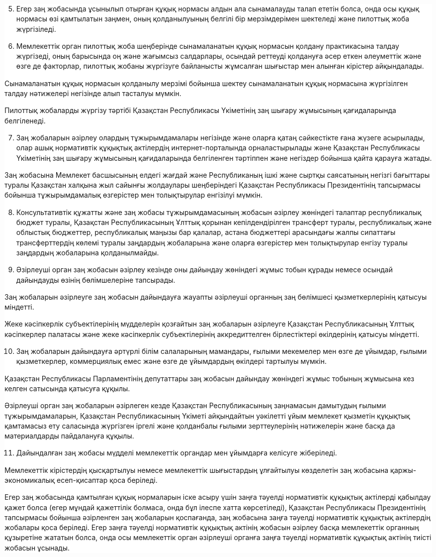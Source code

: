 5. Егер заң жобасында ұсынылып отырған құқық нормасы алдын ала сынамалауды талап ететін болса, онда осы құқық нормасы өзі қамтылатын заңмен, оның қолданылуының белгілі бір мерзімдерімен шектеледі және пилоттық жоба жүргізіледі. 

6. Мемлекеттік орган пилоттық жоба шеңберінде сынамаланатын құқық нормасын қолдану практикасына талдау жүргізеді, оның барысында оң және жағымсыз салдарлары, осындай реттеуді қолдануға әсер еткен әлеуметтік және өзге де факторлар, пилоттық жобаны жүргізуге байланысты жұмсалған шығыстар мен алынған кірістер айқындалады. 

Сынамаланатын құқық нормасын қолданылу мерзімі бойынша шектеу сынамаланатын құқық нормасына жүргізілген талдау нәтижелері негізінде алып тасталуы мүмкін. 

Пилоттық жобаларды жүргізу тәртібі Қазақстан Республикасы Үкіметінің заң шығару жұмысының қағидаларында белгіленеді.

7. Заң жобаларын әзірлеу олардың тұжырымдамалары негізінде және оларға қатаң сәйкестікте ғана жүзеге асырылады, олар ашық нормативтік құқықтық актілердің интернет-порталында орналастырылады және Қазақстан Республикасы Үкіметінің заң шығару жұмысының қағидаларында белгіленген тәртіппен және негіздер бойынша қайта қарауға жатады.

Заң жобасына Мемлекет басшысының елдегі жағдай және Республиканың ішкі және сыртқы саясатының негізгі бағыттары туралы Қазақстан халқына жыл сайынғы жолдаулары шеңберіндегі Қазақстан Республикасы Президентінің тапсырмасы бойынша тұжырымдамалық өзгерістер мен толықтырулар енгізілуі мүмкін.

8. Консультативтік құжатты және заң жобасы тұжырымдамасының жобасын әзірлеу жөніндегі талаптар республикалық бюджет туралы, Қазақстан Республикасының Ұлттық қорынан кепілдендірілген трансферт туралы, республикалық және облыстық бюджеттер, республикалық маңызы бар қалалар, астана бюджеттері арасындағы жалпы сипаттағы трансферттердің көлемі туралы заңдардың жобаларына және оларға өзгерістер мен толықтырулар енгізу туралы заңдардың жобаларына қолданылмайды.

9. Әзірлеуші орган заң жобасын әзірлеу кезінде оны дайындау жөніндегі жұмыс тобын құрады немесе осындай дайындауды өзінің бөлімшелеріне тапсырады.

Заң жобаларын әзірлеуге заң жобасын дайындауға жауапты әзірлеуші органның заң бөлімшесі қызметкерлерінің қатысуы міндетті.

Жеке кәсіпкерлік субъектілерінің мүдделерін қозғайтын заң жобаларын әзірлеуге Қазақстан Республикасының Ұлттық кәсіпкерлер палатасы және жеке кәсіпкерлік субъектілерінің аккредиттелген бірлестіктері өкілдерінің қатысуы міндетті.

10. Заң жобаларын дайындауға әртүрлі білім салаларының мамандары, ғылыми мекемелер мен өзге де ұйымдар, ғылыми қызметкерлер, коммерциялық емес және өзге де ұйымдардың өкілдері тартылуы мүмкін.

Қазақстан Республикасы Парламентінің депутаттары заң жобасын дайындау жөніндегі жұмыс тобының жұмысына кез келген сатысында қатысуға құқылы.

Әзірлеуші орган заң жобаларын әзірлеген кезде Қазақстан Республикасының заңнамасын дамытудың ғылыми тұжырымдамаларын, Қазақстан Республикасының Үкіметі айқындайтын уәкілетті ұйым мемлекет қызметін құқықтық қамтамасыз ету саласында жүргізген іргелі және қолданбалы ғылыми зерттеулерінің нәтижелерін және басқа да материалдарды пайдалануға құқылы.

11. Дайындалған заң жобасы мүдделі мемлекеттік органдар мен ұйымдарға келісуге жіберіледі.

Мемлекеттік кірістердің қысқартылуы немесе мемлекеттік шығыстардың ұлғайтылуы көзделетін заң жобасына қаржы-экономикалық есеп-қисаптар қоса беріледі.

Егер заң жобасында қамтылған құқық нормаларын іске асыру үшін заңға тәуелді нормативтік құқықтық актілерді қабылдау қажет болса (егер мұндай қажеттілік болмаса, онда бұл ілеспе хатта көрсетіледі), Қазақстан Республикасы Президентінің тапсырмасы бойынша әзірленген заң жобаларын қоспағанда, заң жобасына заңға тәуелді нормативтік құқықтық актілердің жобалары қоса беріледі. Егер заңға тәуелді нормативтік құқықтық актінің жобасын әзірлеу басқа мемлекеттік органның құзыретіне жататын болса, онда осы мемлекеттік орган әзірлеуші органға заңға тәуелді нормативтік құқықтық актінің тиісті жобасын ұсынады.

